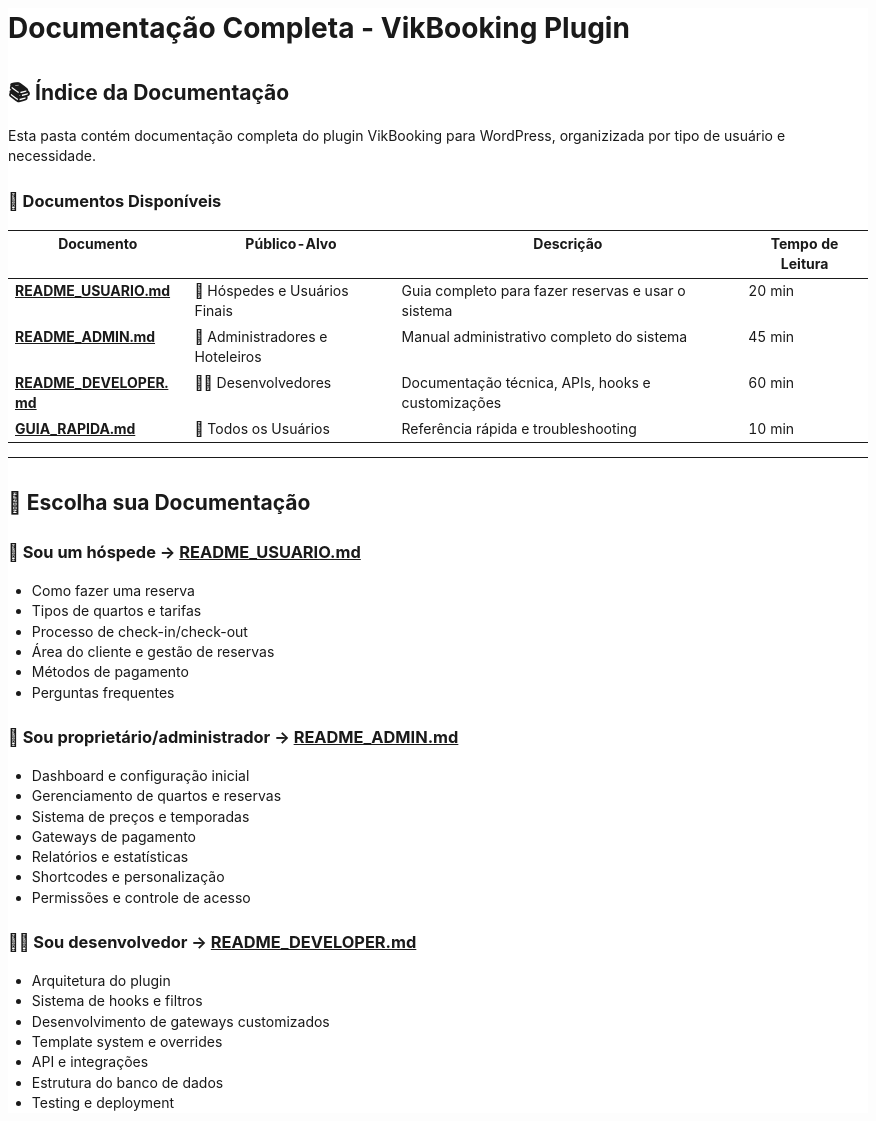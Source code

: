 # Documentação Completa - VikBooking Plugin

## 📚 Índice da Documentação

Esta pasta contém documentação completa do plugin VikBooking para WordPress, organizizada por tipo de usuário e necessidade.

### 📖 Documentos Disponíveis

| Documento | Público-Alvo | Descrição | Tempo de Leitura |
|-----------|--------------|-----------|------------------|
| **[README_USUARIO.md](README_USUARIO.md)** | 👥 Hóspedes e Usuários Finais | Guia completo para fazer reservas e usar o sistema | 20 min |
| **[README_ADMIN.md](README_ADMIN.md)** | 🏨 Administradores e Hoteleiros | Manual administrativo completo do sistema | 45 min |
| **[README_DEVELOPER.md](README_DEVELOPER.md)** | 👨‍💻 Desenvolvedores | Documentação técnica, APIs, hooks e customizações | 60 min |
| **[GUIA_RAPIDA.md](GUIA_RAPIDA.md)** | 🚀 Todos os Usuários | Referência rápida e troubleshooting | 10 min |

---

## 🎯 Escolha sua Documentação

### 👥 **Sou um hóspede** → [README_USUARIO.md](README_USUARIO.md)
- Como fazer uma reserva
- Tipos de quartos e tarifas  
- Processo de check-in/check-out
- Área do cliente e gestão de reservas
- Métodos de pagamento
- Perguntas frequentes

### 🏨 **Sou proprietário/administrador** → [README_ADMIN.md](README_ADMIN.md)
- Dashboard e configuração inicial
- Gerenciamento de quartos e reservas
- Sistema de preços e temporadas
- Gateways de pagamento
- Relatórios e estatísticas
- Shortcodes e personalização
- Permissões e controle de acesso

### 👨‍💻 **Sou desenvolvedor** → [README_DEVELOPER.md](README_DEVELOPER.md)
- Arquitetura do plugin
- Sistema de hooks e filtros
- Desenvolvimento de gateways customizados
- Template system e overrides
- API e integrações
- Estrutura do banco de dados
- Testing e deployment
